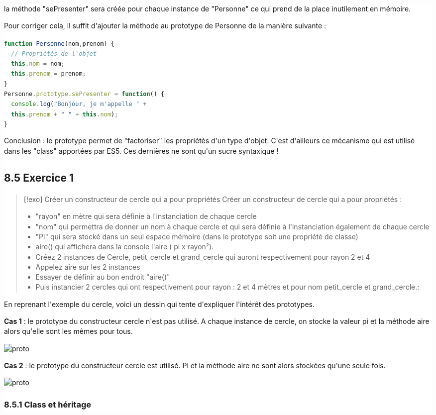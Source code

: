 la méthode "sePresenter" sera créée pour chaque instance de "Personne" ce qui prend de la place inutilement en mémoire.

Pour corriger cela, il suffit d'ajouter la méthode au prototype de Personne de la manière suivante :

```js
function Personne(nom,prenom) {
  // Propriétés de l'objet
  this.nom = nom;
  this.prenom = prenom;
}
Personne.prototype.sePresenter = function() {
  console.log("Bonjour, je m'appelle " +
  this.prenom + " " + this.nom);
}
```

Conclusion : le prototype permet de "factoriser" les propriétés d'un type d'objet. C'est d'ailleurs ce mécanisme qui est utilisé dans les "class" apportées par ES5. Ces dernières ne sont qu'un sucre syntaxique !

## 8.5 Exercice 1
>[!exo]
>Créer un constructeur de cercle qui a pour propriétés Créer un constructeur de cercle qui a pour propriétés :
> - "rayon" en mètre qui sera définie à l'instanciation de chaque cercle
> - "nom" qui permettra de donner un nom à chaque cercle et qui sera définie à l'instanciation également de chaque cercle
> - "Pi" qui sera stocké dans un seul espace mémoire (dans le prototype soit une propriété de classe)
> - aire() qui affichera dans la console l'aire ( pi x rayon²). 
> - Créez 2 instances de Cercle, petit_cercle et grand_cercle qui auront respectivement pour rayon 2 et 4
> - Appelez aire sur les 2 instances
> - Essayer de définir au bon endroit "aire()"
> - Puis instancier 2 cercles qui ont respectivement pour rayon : 2 et 4 mètres et pour nom petit_cercle et grand_cercle.:



En reprenant l'exemple du cercle, voici un dessin qui tente d'expliquer l'intérêt des prototypes.

**Cas 1** : le prototype du constructeur cercle n'est pas utilisé. A chaque instance de cercle, on stocke la valeur pi et la méthode aire alors qu'elle sont les mêmes pour tous.

![proto](https://coopernet.fr/sites/default/files/inline-images/prototype.png)

**Cas 2** : le prototype du constructeur cercle est utilisé. Pi et la méthode aire ne sont alors stockées qu'une seule fois.

![proto](https://coopernet.fr/sites/default/files/inline-images/prototype2.png)

### 8.5.1 Class et héritage 
